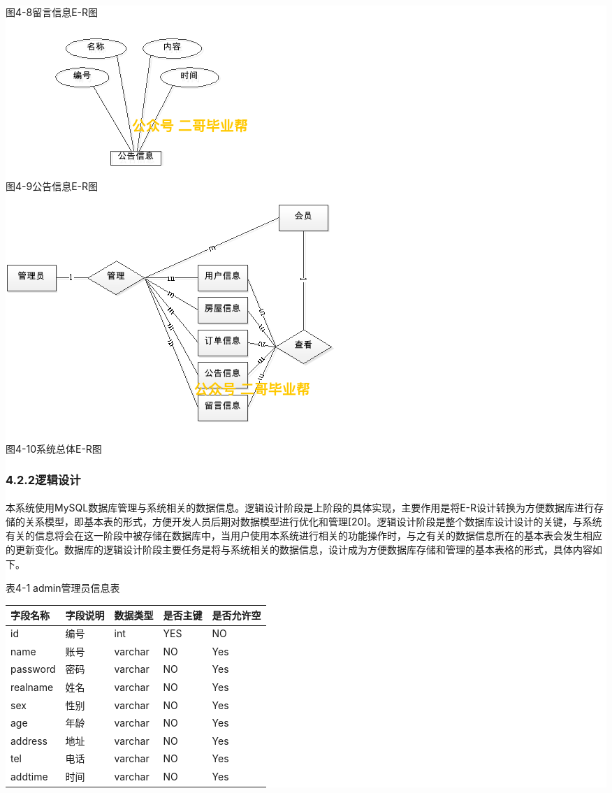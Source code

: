 图4-8留言信息E-R图

![](/images/0300ssm/ssm325/blog.018.png)

图4-9公告信息E-R图

![](/images/0300ssm/ssm325/blog.019.png)

图4-10系统总体E-R图
### 4.2.2逻辑设计
本系统使用MySQL数据库管理与系统相关的数据信息。逻辑设计阶段是上阶段的具体实现，主要作用是将E-R设计转换为方便数据库进行存储的关系模型，即基本表的形式，方便开发人员后期对数据模型进行优化和管理[20]。逻辑设计阶段是整个数据库设计设计的关键，与系统有关的信息将会在这一阶段中被存储在数据库中，当用户使用本系统进行相关的功能操作时，与之有关的数据信息所在的基本表会发生相应的更新变化。数据库的逻辑设计阶段主要任务是将与系统相关的数据信息，设计成为方便数据库存储和管理的基本表格的形式，具体内容如下。

表4-1 admin管理员信息表

|字段名称|字段说明|数据类型|是否主键|是否允许空|
| :- | :- | :- | :- | :- |
|id|编号|int|YES|NO|
|name|账号|varchar|NO|Yes|
|password|密码|varchar|NO|Yes|
|realname|姓名|varchar|NO|Yes|
|sex|性别|varchar|NO|Yes|
|age|年龄|varchar|NO|Yes|
|address|地址|varchar|NO|Yes|
|tel|电话|varchar|NO|Yes|
|addtime|时间|varchar|NO|Yes|

